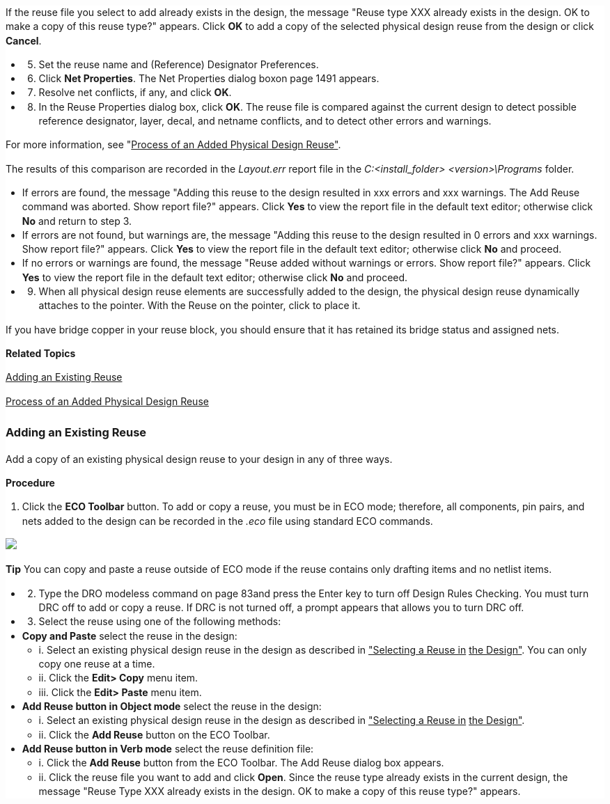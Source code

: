 If the reuse file you select to add already exists in the design, the message "Reuse type XXX already exists in the design. OK to make a copy of this reuse type?" appears. Click **OK** to add a copy of the selected physical design reuse from the design or click **Cancel**.

- 5. Set the reuse name and (Reference) Designator Preferences.
- 6. Click **Net Properties**. The Net Properties dialog boxon page 1491 appears.
- 7. Resolve net conflicts, if any, and click **OK**.
- 8. In the Reuse Properties dialog box, click **OK**. The reuse file is compared against the current design to detect possible reference designator, layer, decal, and netname conflicts, and to detect other errors and warnings.

For more information, see "[Process of an Added Physical Design Reuse"](#page-4-0).

The results of this comparison are recorded in the *Layout.err* report file in the *C:\<install\_folder> \<version>\Programs* folder.

- If errors are found, the message "Adding this reuse to the design resulted in xxx errors and xxx warnings. The Add Reuse command was aborted. Show report file?" appears. Click **Yes** to view the report file in the default text editor; otherwise click **No** and return to step 3.
- If errors are not found, but warnings are, the message "Adding this reuse to the design resulted in 0 errors and xxx warnings. Show report file?" appears. Click **Yes** to view the report file in the default text editor; otherwise click **No** and proceed.
- If no errors or warnings are found, the message "Reuse added without warnings or errors. Show report file?" appears. Click **Yes** to view the report file in the default text editor; otherwise click **No** and proceed.
- 9. When all physical design reuse elements are successfully added to the design, the physical design reuse dynamically attaches to the pointer. With the Reuse on the pointer, click to place it.

If you have bridge copper in your reuse block, you should ensure that it has retained its bridge status and assigned nets.

**Related Topics**

[Adding an Existing Reuse](#page-14-0)

[Process of an Added Physical Design Reuse](#page-4-0)

### Adding an Existing Reuse
Add a copy of an existing physical design reuse to your design in any of three ways.

**Procedure**

1. Click the **ECO Toolbar** button. To add or copy a reuse, you must be in ECO mode; therefore, all components, pin pairs, and nets added to the design can be recorded in the *.eco* file using standard ECO commands.

![](/layout/guide/26/_page_14_Picture_14.jpeg)

**Tip** You can copy and paste a reuse outside of ECO mode if the reuse contains only drafting items and no netlist items.

- 2. Type the DRO modeless command on page 83and press the Enter key to turn off Design Rules Checking. You must turn DRC off to add or copy a reuse. If DRC is not turned off, a prompt appears that allows you to turn DRC off.
- 3. Select the reuse using one of the following methods:
- **Copy and Paste**  select the reuse in the design:
	- i. Select an existing physical design reuse in the design as described in ["Selecting a Reuse in](#page-8-0) [the Design"](#page-8-0). You can only copy one reuse at a time.
	- ii. Click the **Edit> Copy** menu item.
	- iii. Click the **Edit> Paste** menu item.
- **Add Reuse button in Object mode**  select the reuse in the design:
	- i. Select an existing physical design reuse in the design as described in ["Selecting a Reuse in](#page-8-0) [the Design"](#page-8-0).
	- ii. Click the **Add Reuse** button on the ECO Toolbar.
- **Add Reuse button in Verb mode** select the reuse definition file:
	- i. Click the **Add Reuse** button from the ECO Toolbar. The Add Reuse dialog box appears.
	- ii. Click the reuse file you want to add and click **Open**. Since the reuse type already exists in the current design, the message "Reuse Type XXX already exists in the design. OK to make a copy of this reuse type?" appears.